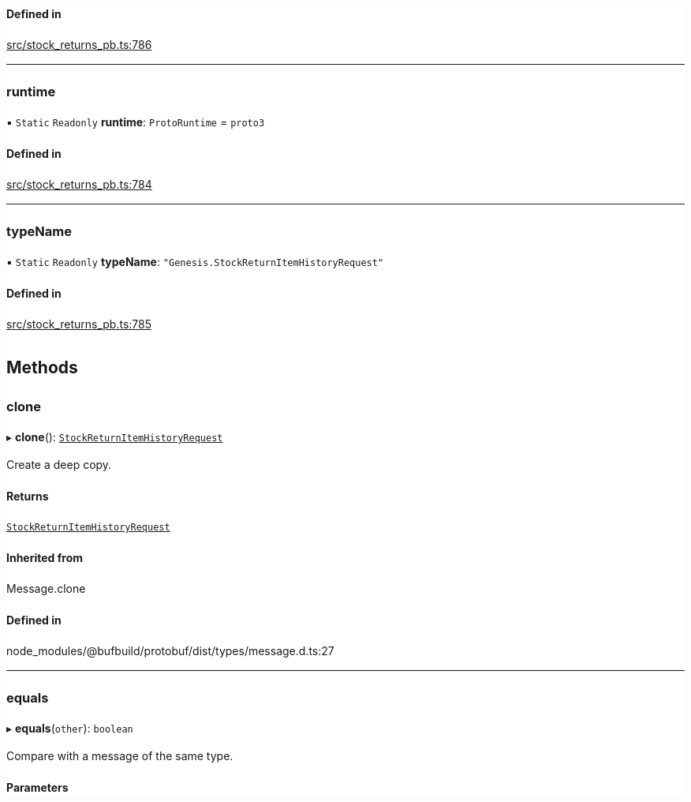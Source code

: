 #### Defined in

[src/stock_returns_pb.ts:786](https://github.com/Unaxiom/genesis-ts-sdk/blob/a265138/src/stock_returns_pb.ts#L786)

___

### runtime

▪ `Static` `Readonly` **runtime**: `ProtoRuntime` = `proto3`

#### Defined in

[src/stock_returns_pb.ts:784](https://github.com/Unaxiom/genesis-ts-sdk/blob/a265138/src/stock_returns_pb.ts#L784)

___

### typeName

▪ `Static` `Readonly` **typeName**: ``"Genesis.StockReturnItemHistoryRequest"``

#### Defined in

[src/stock_returns_pb.ts:785](https://github.com/Unaxiom/genesis-ts-sdk/blob/a265138/src/stock_returns_pb.ts#L785)

## Methods

### clone

▸ **clone**(): [`StockReturnItemHistoryRequest`](StockReturnItemHistoryRequest.md)

Create a deep copy.

#### Returns

[`StockReturnItemHistoryRequest`](StockReturnItemHistoryRequest.md)

#### Inherited from

Message.clone

#### Defined in

node_modules/@bufbuild/protobuf/dist/types/message.d.ts:27

___

### equals

▸ **equals**(`other`): `boolean`

Compare with a message of the same type.

#### Parameters
